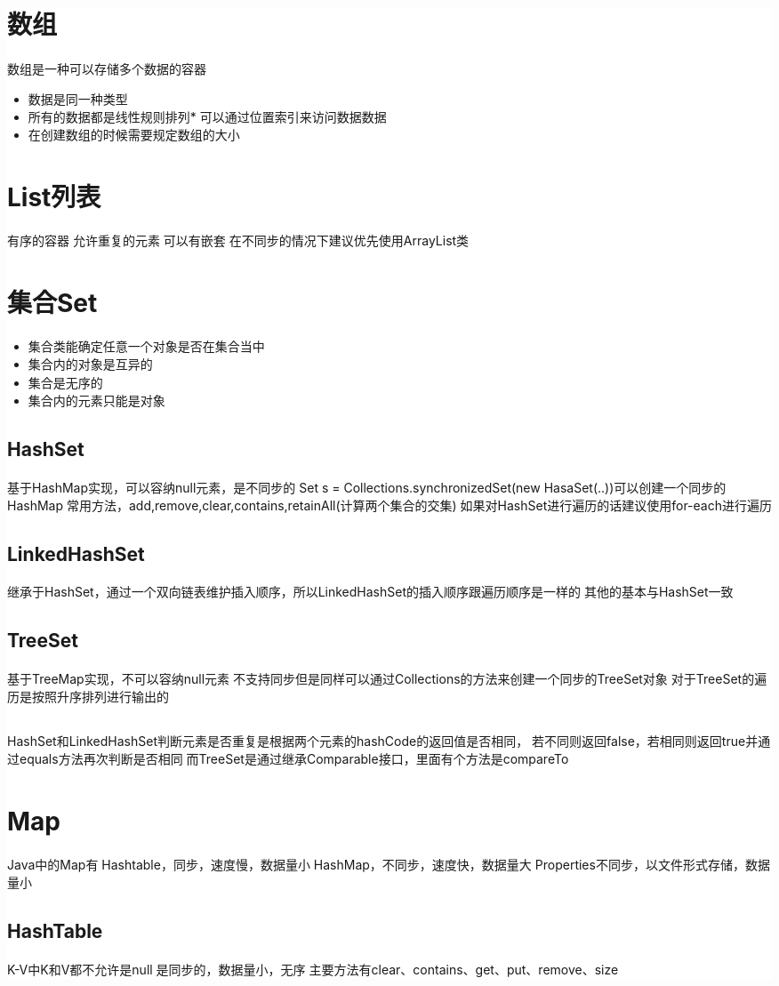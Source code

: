 # 数组
数组是一种可以存储多个数据的容器
* 数据是同一种类型
* 所有的数据都是线性规则排列* 可以通过位置索引来访问数据数据
* 在创建数组的时候需要规定数组的大小

# List列表
有序的容器
允许重复的元素
可以有嵌套
在不同步的情况下建议优先使用ArrayList类

# 集合Set
* 集合类能确定任意一个对象是否在集合当中
* 集合内的对象是互异的
* 集合是无序的
* 集合内的元素只能是对象
## HashSet
基于HashMap实现，可以容纳null元素，是不同步的
Set s = Collections.synchronizedSet(new HasaSet(..))可以创建一个同步的HashMap
常用方法，add,remove,clear,contains,retainAll(计算两个集合的交集)
如果对HashSet进行遍历的话建议使用for-each进行遍历

## LinkedHashSet
继承于HashSet，通过一个双向链表维护插入顺序，所以LinkedHashSet的插入顺序跟遍历顺序是一样的
其他的基本与HashSet一致

## TreeSet
基于TreeMap实现，不可以容纳null元素
不支持同步但是同样可以通过Collections的方法来创建一个同步的TreeSet对象
对于TreeSet的遍历是按照升序排列进行输出的


## 
HashSet和LinkedHashSet判断元素是否重复是根据两个元素的hashCode的返回值是否相同，
若不同则返回false，若相同则返回true并通过equals方法再次判断是否相同
而TreeSet是通过继承Comparable接口，里面有个方法是compareTo

# Map
Java中的Map有
Hashtable，同步，速度慢，数据量小
HashMap，不同步，速度快，数据量大
Properties不同步，以文件形式存储，数据量小

## HashTable
K-V中K和V都不允许是null
是同步的，数据量小，无序
主要方法有clear、contains、get、put、remove、size
